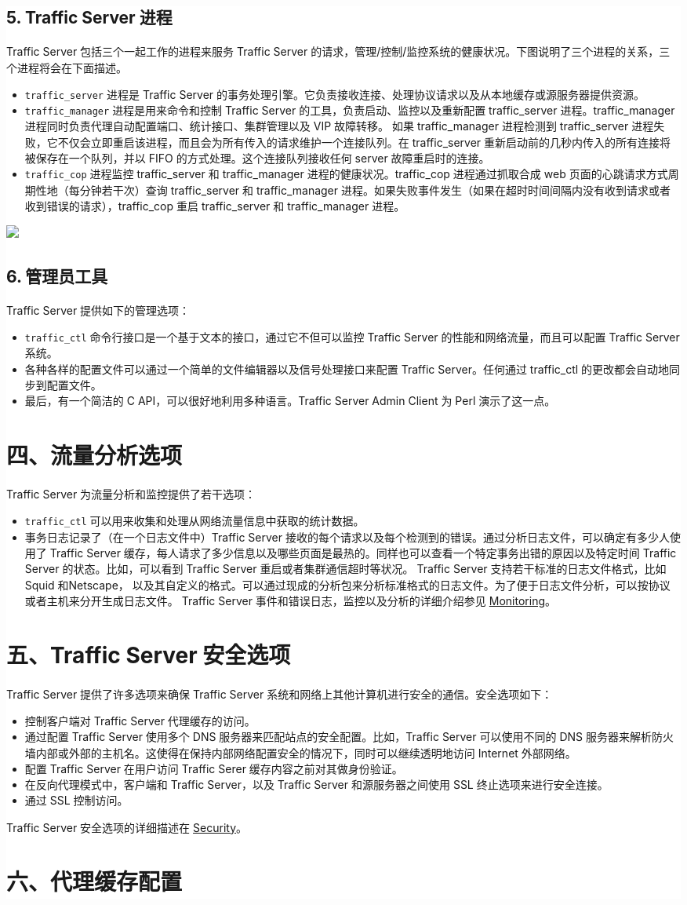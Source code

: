 ## 5. Traffic Server 进程

Traffic Server 包括三个一起工作的进程来服务 Traffic Server 的请求，管理/控制/监控系统的健康状况。下图说明了三个进程的关系，三个进程将会在下面描述。

- `traffic_server` 进程是 Traffic Server 的事务处理引擎。它负责接收连接、处理协议请求以及从本地缓存或源服务器提供资源。
- `traffic_manager` 进程是用来命令和控制 Traffic Server 的工具，负责启动、监控以及重新配置 traffic_server 进程。traffic_manager 进程同时负责代理自动配置端口、统计接口、集群管理以及 VIP 故障转移。
如果 traffic_manager 进程检测到 traffic_server 进程失败，它不仅会立即重启该进程，而且会为所有传入的请求维护一个连接队列。在 traffic_server 重新启动前的几秒内传入的所有连接将被保存在一个队列，并以 FIFO 的方式处理。这个连接队列接收任何 server 故障重启时的连接。
- `traffic_cop` 进程监控 traffic_server 和 traffic_manager 进程的健康状况。traffic_cop 进程通过抓取合成 web 页面的心跳请求方式周期性地（每分钟若干次）查询 traffic_server 和 traffic_manager 进程。如果失败事件发生（如果在超时时间间隔内没有收到请求或者收到错误的请求），traffic_cop 重启 traffic_server 和 traffic_manager 进程。

![](/static/imgs/ats/process.jpg)

## 6. 管理员工具

Traffic Server 提供如下的管理选项：

- `traffic_ctl` 命令行接口是一个基于文本的接口，通过它不但可以监控 Traffic Server 的性能和网络流量，而且可以配置 Traffic Server 系统。
- 各种各样的配置文件可以通过一个简单的文件编辑器以及信号处理接口来配置 Traffic Server。任何通过 traffic_ctl 的更改都会自动地同步到配置文件。
- 最后，有一个简洁的 C API，可以很好地利用多种语言。Traffic Server Admin Client 为 Perl 演示了这一点。

# 四、流量分析选项

Traffic Server 为流量分析和监控提供了若干选项：

- `traffic_ctl` 可以用来收集和处理从网络流量信息中获取的统计数据。
- 事务日志记录了（在一个日志文件中）Traffic Server 接收的每个请求以及每个检测到的错误。通过分析日志文件，可以确定有多少人使用了 Traffic Server 缓存，每人请求了多少信息以及哪些页面是最热的。同样也可以查看一个特定事务出错的原因以及特定时间 Traffic Server 的状态。比如，可以看到 Traffic Server 重启或者集群通信超时等状况。
Traffic Server 支持若干标准的日志文件格式，比如 Squid 和Netscape， 以及其自定义的格式。可以通过现成的分析包来分析标准格式的日志文件。为了便于日志文件分析，可以按协议或者主机来分开生成日志文件。
Traffic Server 事件和错误日志，监控以及分析的详细介绍参见 [Monitoring](https://docs.trafficserver.apache.org/en/latest/admin-guide/monitoring/index.en.html#admin-monitoring)。

# 五、Traffic Server 安全选项

Traffic Server 提供了许多选项来确保 Traffic Server 系统和网络上其他计算机进行安全的通信。安全选项如下：

- 控制客户端对 Traffic Server 代理缓存的访问。
- 通过配置 Traffic Server 使用多个 DNS 服务器来匹配站点的安全配置。比如，Traffic Server 可以使用不同的 DNS 服务器来解析防火墙内部或外部的主机名。这使得在保持内部网络配置安全的情况下，同时可以继续透明地访问 Internet 外部网络。
- 配置 Traffic Server 在用户访问 Traffic Serer 缓存内容之前对其做身份验证。
- 在反向代理模式中，客户端和 Traffic Server，以及 Traffic Server 和源服务器之间使用 SSL 终止选项来进行安全连接。
- 通过 SSL 控制访问。
  
Traffic Server 安全选项的详细描述在 [Security](https://docs.trafficserver.apache.org/en/latest/admin-guide/security/index.en.html#admin-security)。

# 六、代理缓存配置
